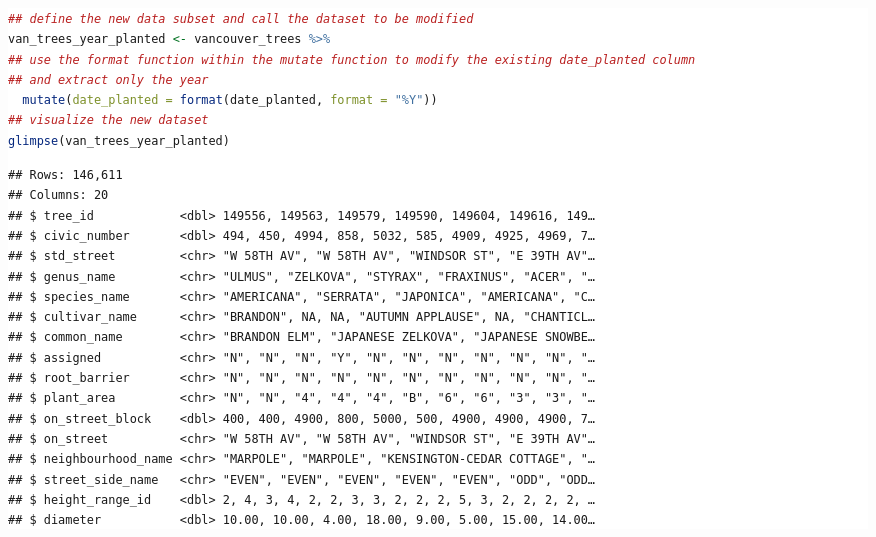 ``` r
## define the new data subset and call the dataset to be modified 
van_trees_year_planted <- vancouver_trees %>%
## use the format function within the mutate function to modify the existing date_planted column 
## and extract only the year
  mutate(date_planted = format(date_planted, format = "%Y"))
## visualize the new dataset
glimpse(van_trees_year_planted)
```

    ## Rows: 146,611
    ## Columns: 20
    ## $ tree_id            <dbl> 149556, 149563, 149579, 149590, 149604, 149616, 149…
    ## $ civic_number       <dbl> 494, 450, 4994, 858, 5032, 585, 4909, 4925, 4969, 7…
    ## $ std_street         <chr> "W 58TH AV", "W 58TH AV", "WINDSOR ST", "E 39TH AV"…
    ## $ genus_name         <chr> "ULMUS", "ZELKOVA", "STYRAX", "FRAXINUS", "ACER", "…
    ## $ species_name       <chr> "AMERICANA", "SERRATA", "JAPONICA", "AMERICANA", "C…
    ## $ cultivar_name      <chr> "BRANDON", NA, NA, "AUTUMN APPLAUSE", NA, "CHANTICL…
    ## $ common_name        <chr> "BRANDON ELM", "JAPANESE ZELKOVA", "JAPANESE SNOWBE…
    ## $ assigned           <chr> "N", "N", "N", "Y", "N", "N", "N", "N", "N", "N", "…
    ## $ root_barrier       <chr> "N", "N", "N", "N", "N", "N", "N", "N", "N", "N", "…
    ## $ plant_area         <chr> "N", "N", "4", "4", "4", "B", "6", "6", "3", "3", "…
    ## $ on_street_block    <dbl> 400, 400, 4900, 800, 5000, 500, 4900, 4900, 4900, 7…
    ## $ on_street          <chr> "W 58TH AV", "W 58TH AV", "WINDSOR ST", "E 39TH AV"…
    ## $ neighbourhood_name <chr> "MARPOLE", "MARPOLE", "KENSINGTON-CEDAR COTTAGE", "…
    ## $ street_side_name   <chr> "EVEN", "EVEN", "EVEN", "EVEN", "EVEN", "ODD", "ODD…
    ## $ height_range_id    <dbl> 2, 4, 3, 4, 2, 2, 3, 3, 2, 2, 2, 5, 3, 2, 2, 2, 2, …
    ## $ diameter           <dbl> 10.00, 10.00, 4.00, 18.00, 9.00, 5.00, 15.00, 14.00…